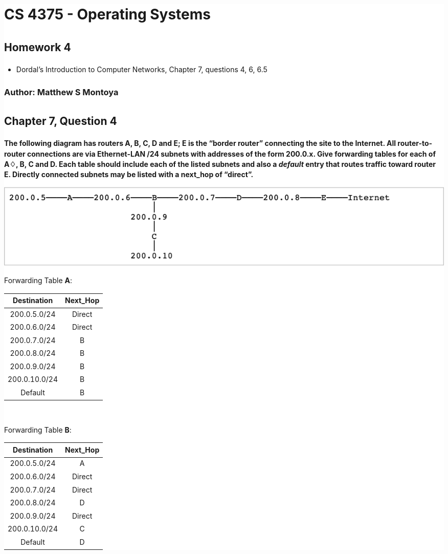 # CS 4375 - Operating Systems

## Homework 4

* Dordal’s Introduction to Computer Networks, Chapter 7, questions 4, 6, 6.5

### Author: Matthew S Montoya

## Chapter 7, Question 4

**The following diagram has routers A, B, C, D and E; E is the “border router” connecting the site to the Internet. All router-to-router connections are via Ethernet-LAN /24 subnets with addresses of the form 200.0.x. Give forwarding tables for each of A♢, B, C and D. Each table should include each of the listed subnets and also a _default_ entry that routes traffic toward router E. Directly connected subnets may be listed with a next_hop of “direct”.**

![q4_image](img/q4_image.png)

Forwarding Table **A**:</br>

| Destination    | Next_Hop      |
| :-------------:|:-------------:|
| 200.0.5.0/24   | Direct        |
| 200.0.6.0/24   | Direct        |
| 200.0.7.0/24   | B             |
| 200.0.8.0/24   | B             |
| 200.0.9.0/24   | B             |
| 200.0.10.0/24  | B             |
| Default        | B             |

</br>

Forwarding Table **B**:</br>

| Destination    | Next_Hop      |
| :-------------:|:-------------:|
| 200.0.5.0/24   | A             |
| 200.0.6.0/24   | Direct        |
| 200.0.7.0/24   | Direct        |
| 200.0.8.0/24   | D             |
| 200.0.9.0/24   | Direct        |
| 200.0.10.0/24  | C             |
| Default        | D             |
